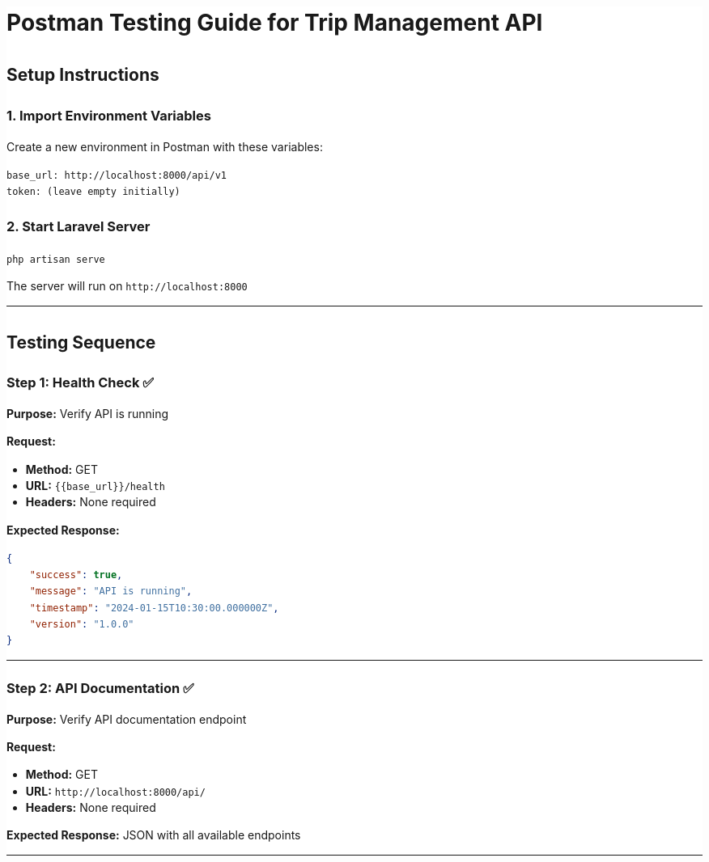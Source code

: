 # Postman Testing Guide for Trip Management API

## Setup Instructions

### 1. Import Environment Variables
Create a new environment in Postman with these variables:
```
base_url: http://localhost:8000/api/v1
token: (leave empty initially)
```

### 2. Start Laravel Server
```bash
php artisan serve
```
The server will run on `http://localhost:8000`

---

## Testing Sequence

### Step 1: Health Check ✅
**Purpose:** Verify API is running

**Request:**
- **Method:** GET
- **URL:** `{{base_url}}/health`
- **Headers:** None required

**Expected Response:**
```json
{
    "success": true,
    "message": "API is running",
    "timestamp": "2024-01-15T10:30:00.000000Z",
    "version": "1.0.0"
}
```

---

### Step 2: API Documentation ✅
**Purpose:** Verify API documentation endpoint

**Request:**
- **Method:** GET
- **URL:** `http://localhost:8000/api/`
- **Headers:** None required

**Expected Response:** JSON with all available endpoints

---
